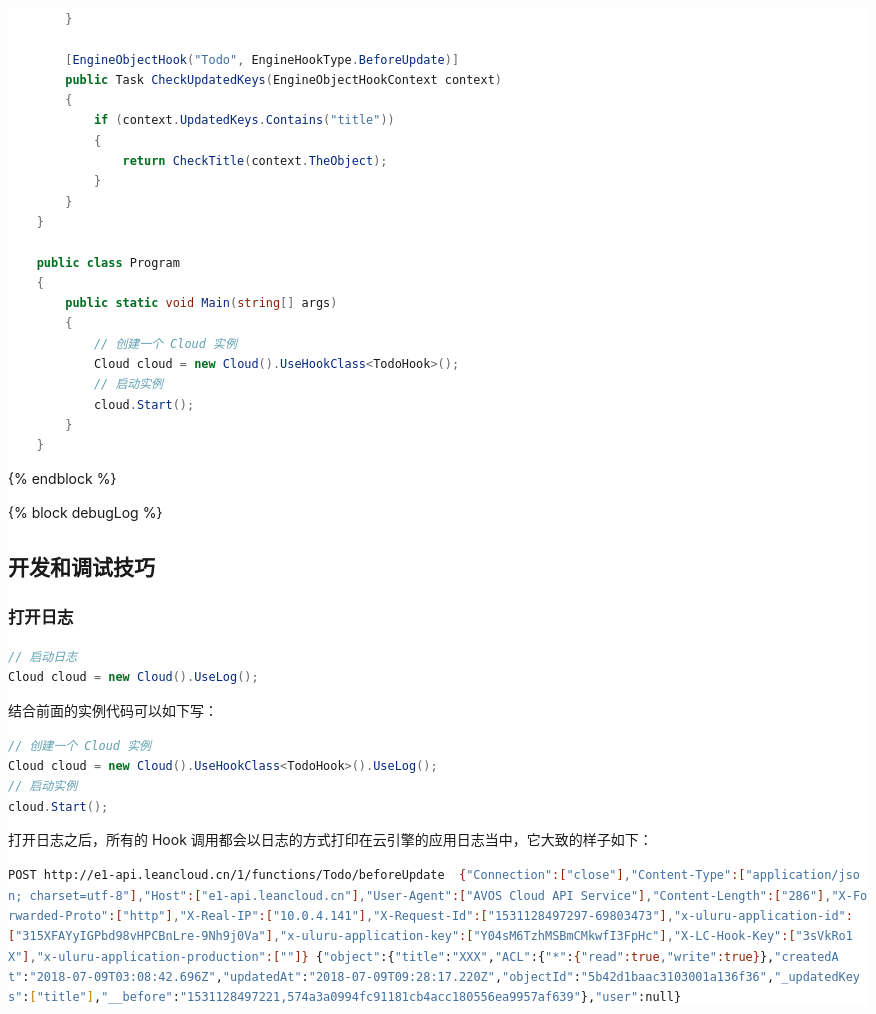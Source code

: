 ```cs
        }

        [EngineObjectHook("Todo", EngineHookType.BeforeUpdate)]
        public Task CheckUpdatedKeys(EngineObjectHookContext context)
        {
            if (context.UpdatedKeys.Contains("title"))
            {
                return CheckTitle(context.TheObject);
            }
        }
    }

    public class Program
    {
        public static void Main(string[] args)
        {
            // 创建一个 Cloud 实例
            Cloud cloud = new Cloud().UseHookClass<TodoHook>();
            // 启动实例
            cloud.Start();
        }
    }
```
{% endblock %}

{% block debugLog %}

## 开发和调试技巧

### 打开日志

```cs
// 启动日志
Cloud cloud = new Cloud().UseLog();
```

结合前面的实例代码可以如下写：

```cs
// 创建一个 Cloud 实例
Cloud cloud = new Cloud().UseHookClass<TodoHook>().UseLog();
// 启动实例
cloud.Start();
```

打开日志之后，所有的 Hook 调用都会以日志的方式打印在云引擎的应用日志当中，它大致的样子如下：

```sh
POST http://e1-api.leancloud.cn/1/functions/Todo/beforeUpdate  {"Connection":["close"],"Content-Type":["application/json; charset=utf-8"],"Host":["e1-api.leancloud.cn"],"User-Agent":["AVOS Cloud API Service"],"Content-Length":["286"],"X-Forwarded-Proto":["http"],"X-Real-IP":["10.0.4.141"],"X-Request-Id":["1531128497297-69803473"],"x-uluru-application-id":["315XFAYyIGPbd98vHPCBnLre-9Nh9j0Va"],"x-uluru-application-key":["Y04sM6TzhMSBmCMkwfI3FpHc"],"X-LC-Hook-Key":["3sVkRo1X"],"x-uluru-application-production":[""]} {"object":{"title":"XXX","ACL":{"*":{"read":true,"write":true}},"createdAt":"2018-07-09T03:08:42.696Z","updatedAt":"2018-07-09T09:28:17.220Z","objectId":"5b42d1baac3103001a136f36","_updatedKeys":["title"],"__before":"1531128497221,574a3a0994fc91181cb4acc180556ea9957af639"},"user":null}
```
